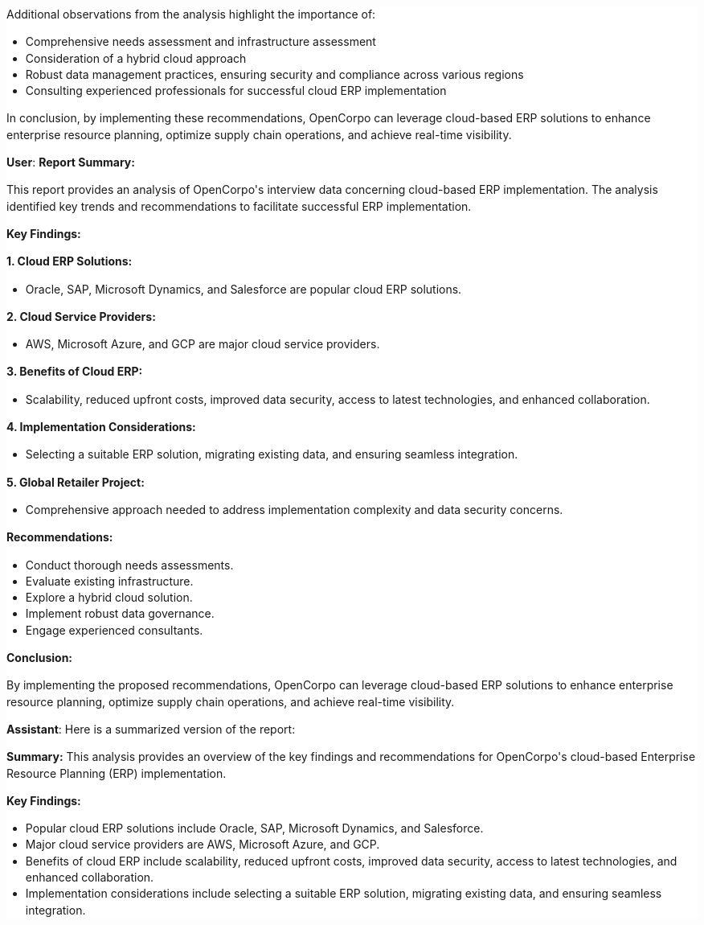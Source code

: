 Additional observations from the analysis highlight the importance of:

* Comprehensive needs assessment and infrastructure assessment
* Consideration of a hybrid cloud approach
* Robust data management practices, ensuring security and compliance across various regions
* Consulting experienced professionals for successful cloud ERP implementation

In conclusion, by implementing these recommendations, OpenCorpo can leverage cloud-based ERP solutions to enhance enterprise resource planning, optimize supply chain operations, and achieve real-time visibility.

**User**: **Report Summary:**

This report provides an analysis of OpenCorpo's interview data concerning cloud-based ERP implementation. The analysis identified key trends and recommendations to facilitate successful ERP implementation.

**Key Findings:**

**1. Cloud ERP Solutions:**
- Oracle, SAP, Microsoft Dynamics, and Salesforce are popular cloud ERP solutions.

**2. Cloud Service Providers:**
- AWS, Microsoft Azure, and GCP are major cloud service providers.

**3. Benefits of Cloud ERP:**
- Scalability, reduced upfront costs, improved data security, access to latest technologies, and enhanced collaboration.

**4. Implementation Considerations:**
- Selecting a suitable ERP solution, migrating existing data, and ensuring seamless integration.

**5. Global Retailer Project:**
- Comprehensive approach needed to address implementation complexity and data security concerns.

**Recommendations:**

- Conduct thorough needs assessments.
- Evaluate existing infrastructure.
- Explore a hybrid cloud solution.
- Implement robust data governance.
- Engage experienced consultants.

**Conclusion:**

By implementing the proposed recommendations, OpenCorpo can leverage cloud-based ERP solutions to enhance enterprise resource planning, optimize supply chain operations, and achieve real-time visibility.

**Assistant**: Here is a summarized version of the report:

**Summary:** This analysis provides an overview of the key findings and recommendations for OpenCorpo's cloud-based Enterprise Resource Planning (ERP) implementation.

**Key Findings:**

* Popular cloud ERP solutions include Oracle, SAP, Microsoft Dynamics, and Salesforce.
* Major cloud service providers are AWS, Microsoft Azure, and GCP.
* Benefits of cloud ERP include scalability, reduced upfront costs, improved data security, access to latest technologies, and enhanced collaboration.
* Implementation considerations include selecting a suitable ERP solution, migrating existing data, and ensuring seamless integration.
